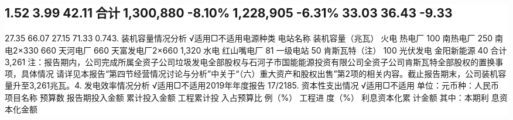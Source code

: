 1.52
3.99
42.11
合计
1,300,880
-8.10%
1,228,905
-6.31%
33.03
36.43
-9.33
-
27.35
66.07
27.15
71.33
0.743.
装机容量情况分析
√适用□不适用电源种类
电站名称
装机容量（兆瓦）
火电
热电厂
100
南热电厂
250
南电2×330
660
天河电厂
660
天富发电厂2×660
1,320
水电
红山嘴电厂
81
一级电站
50
肯斯瓦特（注）
100
光伏发电
金阳新能源
40
合计3,261
注：报告期内，公司完成所属全资子公司垃圾发电全部股权与石河子市国能能源投资有限公司全资子公司肯斯瓦特全部股权的置换事项，具体情况
请详见本报告“第四节经营情况讨论与分析”中关于“（六）重大资产和股权出售”第2项的相关内容。截止报告期末，公司装机容量升至3,261兆瓦。4.
发电效率情况分析
√适用□不适用2019年年度报告
17/2185.
资本性支出情况
√适用□不适用
单位：元币种：人民币
项目名称
预算数
报告期投入金额
累计投入金额
工程累计投
入占预算比
例（%）
工程进
度（%）
利息资本化累
计金额
其中：本期利
息资本化金额